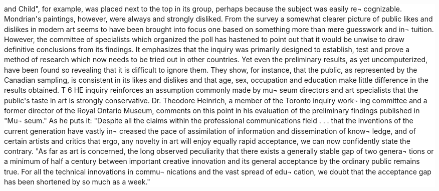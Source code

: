 and Child", for example, was placed
next to the top in its group, perhaps
because the subject was easily re¬
cognizable. Mondrian's paintings,
however, were always and strongly
disliked.
From the survey a somewhat clearer
picture of public likes and dislikes in
modern art seems to have been brought
into focus one based on something
more than mere guesswork and in¬
tuition. However, the committee of
specialists which organized the poll has
hastened to point out that it would be
unwise to draw definitive conclusions
from its findings. It emphasizes that
the inquiry was primarily designed to
establish, test and prove a method of
research which now needs to be tried
out in other countries.
Yet even the preliminary results, as
yet uncomputerized, have been found
so revealing that it is difficult to ignore
them. They show, for instance, that
the public, as represented by the
Canadian sampling, is consistent in its
likes and dislikes and that age, sex,
occupation and education make little
difference in the results obtained.
T
6
HE inquiry reinforces an
assumption commonly made by mu¬
seum directors and art specialists that
the public's taste in art is strongly
conservative. Dr. Theodore Heinrich,
a member of the Toronto inquiry work¬
ing committee and a former director of
the Royal Ontario Museum, comments
on this point in his evaluation of the
preliminary findings published in "Mu¬
seum."
As he puts it: "Despite all the claims
within the professional communications
field . . . that the inventions of the
current generation have vastly in¬
creased the pace of assimilation of
information and dissemination of know¬
ledge, and of certain artists and critics
that ergo, any novelty in art will enjoy
equally rapid acceptance, we can now
confidently state the contrary.
"As far as art is concerned, the long
observed peculiarity that there exists
a generally stable gap of two genera¬
tions or a minimum of half a century
between important creative innovation
and its general acceptance by the
ordinary public remains true. For all
the technical innovations in commu¬
nications and the vast spread of edu¬
cation, we doubt that the acceptance
gap has been shortened by so much as
a week."